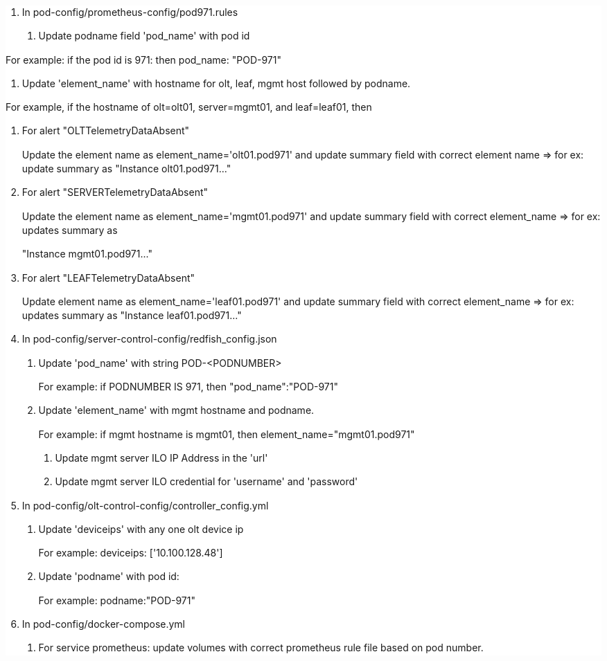 1.  In pod-config/prometheus-config/pod971.rules

    1.  Update podname field 'pod\_name' with pod id

For example: if the pod id is 971: then pod\_name: "POD-971"

1.  Update 'element\_name' with hostname for olt, leaf, mgmt host
    followed by podname.

For example, if the hostname of olt=olt01, server=mgmt01, and
leaf=leaf01, then

1.  For alert "OLTTelemetryDataAbsent"

    Update the element name as element\_name='olt01.pod971' and update
    summary field with correct element name =\> for ex: update summary
    as "Instance olt01.pod971..."

2.  For alert "SERVERTelemetryDataAbsent"

    Update the element name as element\_name='mgmt01.pod971' and update
    summary field with correct element\_name =\> for ex: updates summary
    as

    "Instance mgmt01.pod971..."

3.  For alert "LEAFTelemetryDataAbsent"

    Update element name as element\_name='leaf01.pod971' and update
    summary field with correct element\_name =\> for ex: updates summary
    as "Instance leaf01.pod971..."



1.  In pod-config/server-control-config/redfish\_config.json

    1.  Update 'pod\_name' with string POD-\<PODNUMBER\>

        For example: if PODNUMBER IS 971, then "pod\_name":"POD-971"

    2.  Update 'element\_name' with mgmt hostname and podname.

        For example: if mgmt hostname is mgmt01, then
        element\_name="mgmt01.pod971"

        1.  Update mgmt server ILO IP Address in the 'url'

        2.  Update mgmt server ILO credential for 'username' and
            'password'

2.  In pod-config/olt-control-config/controller\_config.yml

    1.  Update 'deviceips' with any one olt device ip

        For example: deviceips: \['10.100.128.48'\]

    2.  Update 'podname' with pod id:

        For example: podname:"POD-971"

3.  In pod-config/docker-compose.yml

    1.  For service prometheus: update volumes with correct prometheus
        rule file based on pod number.


  [Revision History 2]: #revision-history
  [Chapter 1: Preface 5]: #preface
  [1.1. Objective 5]: #objective
  [Chapter 2: Container Names 6]: #container-names
  [2.1. Container Networking 6]: #container-networking
  [2.2. Application Port Mapping 7]: #application-port-mapping
  [2.3. Bindmount - Configuration files and Folders 7]: #bindmount---configuration-files-and-folders
  [2.4. Volume Mounts for Container Storage 8]: #volume-mounts-for-container-storage
  [2.5. Inter-container Communication 8]: #inter-container-communication
  [2.6. Container Boot Order 8]: #container-boot-order
  [Chapter 3: *Build/Launch the Containers* 10]: #buildlaunch-the-containers
  [3.1. Manage Docker as non-root user 10]: #manage-docker-as-non-root-user
  [3.2. Install docker-compose 10]: #install-docker-compose
  [*3.3.* Build*/Pull and save Container Images (Optional)* 10]: #buildpull-and-save-container-images-optional
  [*3.3.1.* *Build load and run scripts* 10]: #build-load-and-run-scripts
  [*3.3.2.* *In-House developed microservices* 11]: #in-house-developed-microservices
  [3.3.2.1. *Build and save image of olt-control* 11]: #build-and-save-image-of-olt-control
  [3.3.2.2. Build and save image of server-control 12]: #build-and-save-image-of-server-control
  [3.3.2.3. Build and save image of rtb-prometheus-graylog 12]: #build-and-save-image-of-rtb-prometheus-graylog
  [*3.3.3.* *Pull and save image of open source containers* 12]: #pull-and-save-image-of-open-source-containers
  [3.3.3.1. Pull and save image of Prometheus 12]: #pull-and-save-image-of-prometheus
  [3.3.3.2. Pull and save image of Alertmanager 13]: #pull-and-save-image-of-alertmanager
  [3.3.3.3. *Pull and save image of Graylog* 13]: #pull-and-save-image-of-graylog
  [3.3.3.4. *Pull and save image of Elasticsearch* 13]: #pull-and-save-image-of-elasticsearch
  [3.3.3.5. *Pull and save image of Mongo db* 13]: #pull-and-save-image-of-mongo-db
  [*3.4.* *Load and run containers from container images* 14]: #load-and-run-containers-from-container-images
  [*3.4.1.* *Load the container images* 14]: #load-the-container-images
  [*3.4.2.* *Edit configuration files for installing on new POD* 15]: #edit-configuration-files-for-installing-on-new-pod
  [*3.4.3.* *Pre-requisites and Launching all containers* 17]: #pre-requisites-and-launching-all-containers
  [3.4.3.1. *Pre-requisites* 17]: #pre-requisites
  [3.4.3.2. *Launching all containers* 18]: #launching-all-containers
  [Chapter 4: Commonly Used Commands 19]: #commonly-used-commands
  [*4.1.* *Login to container* 19]: #login-to-container
  [*4.2.* *Check Container logs:* 19]: #check-container-logs
  [*4.3.* *Stop and remove all the containers* 19]: #stop-and-remove-all-the-containers
  [*4.4.* *Start all the container from a docker compose file* 19]: #start-all-the-container-from-a-docker-compose-file
  [*4.5.* *Usage, logs and list containers* 19]: #usage-logs-and-list-containers
  [*4.6.* *Check volume details* 19]: #check-volume-details
  [Appendix A: 20]: #section
  [A.1. Sample docker-compose.yml file 20]: #sample-docker-compose.yml-file
  [Appendix B: 25]: #section-1
  [B.1. Webhook Dockerfile 25]: #webhook-dockerfile
  [B.2. Olt Controller Dockerfile 25]: #olt-controller-dockerfile
  [B.2.1. run.sh startup script for Olt Controller container 26]: #run.sh-startup-script-for-olt-controller-container
  [B.2.2. Server Controller Dockerfile 27]: #server-controller-dockerfile
  [B.2.2.1. Docker-run.sh startup script for Server Controller 28]: #docker-run.sh-startup-script-for-server-controller
  [Appendix C: 29]: #section-2
  [C.1. POD-Config repo 29]: #pod-config-repo
  [Figure 1: Container Networking 6]: #_Ref531633407
  [Figure 2: Docker Container Booting Order 9]: #_Toc534058040
  [Table 1: Microservices Container Versions 5]: #_Toc534058041
  [Table 2: Host Machine System details 5]: #_Toc531798221
  [Table 3: Service and Container Names 6]: #_Toc534058043
  [Table 4: Container to Host Ports Mapping 7]: #_Toc534058044
  [Table 5: Container Bindmounts 7]: #_Toc534058045
  [Table 6: Container Volume Mounts 8]: #_Toc534058046
  [**https://hub.docker.com/r/prom/prometheus**]: https://hub.docker.com/r/prom/prometheus
  [**https://hub.docker.com/r/graylog/graylog/**]: https://hub.docker.com/r/graylog/graylog/
  [**https://hub.docker.com/\_/mongo/**]: https://hub.docker.com/_/mongo/